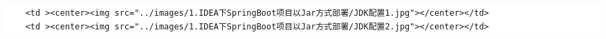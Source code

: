         <td ><center><img src="../images/1.IDEA下SpringBoot项目以Jar方式部署/JDK配置1.jpg"></center></td>
        <td ><center><img src="../images/1.IDEA下SpringBoot项目以Jar方式部署/JDK配置2.jpg"></center></td>
